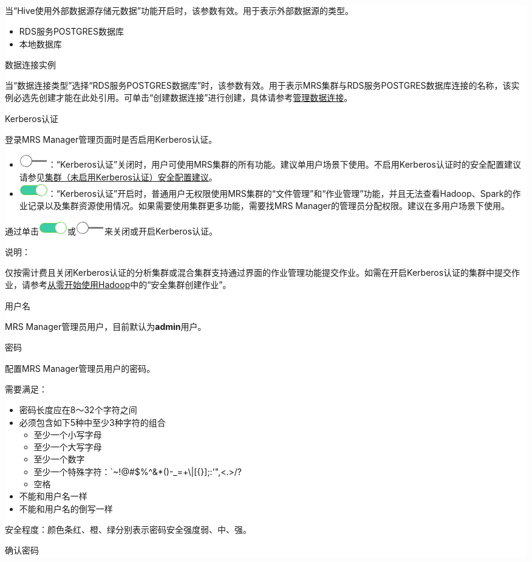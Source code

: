 </td>
<td class="cellrowborder" valign="top" width="70%" headers="mcps1.2.3.1.2 "><p id="p93371537165616"><a name="p93371537165616"></a><a name="p93371537165616"></a>当“Hive使用外部数据源存储元数据”功能开启时，该参数有效。用于表示外部数据源的类型。</p>
<a name="ul162477143598"></a><a name="ul162477143598"></a><ul id="ul162477143598"><li>RDS服务POSTGRES数据库</li><li>本地数据库</li></ul>
</td>
</tr>
<tr id="row25882361410"><td class="cellrowborder" valign="top" width="30%" headers="mcps1.2.3.1.1 "><p id="p12108183315483"><a name="p12108183315483"></a><a name="p12108183315483"></a>数据连接实例</p>
</td>
<td class="cellrowborder" valign="top" width="70%" headers="mcps1.2.3.1.2 "><p id="p3108173364815"><a name="p3108173364815"></a><a name="p3108173364815"></a>当“数据连接类型”选择“RDS服务POSTGRES数据库”时，该参数有效。用于表示MRS集群与RDS服务POSTGRES数据库连接的名称，该实例必选先创建才能在此处引用。可单击“创建数据连接”进行创建，具体请参考<a href="管理数据连接.md">管理数据连接</a>。</p>
</td>
</tr>
<tr id="row2341133015583"><td class="cellrowborder" valign="top" width="30%" headers="mcps1.2.3.1.1 "><p id="p17692775227"><a name="p17692775227"></a><a name="p17692775227"></a>Kerberos认证</p>
</td>
<td class="cellrowborder" valign="top" width="70%" headers="mcps1.2.3.1.2 "><p id="p515256154517"><a name="p515256154517"></a><a name="p515256154517"></a>登录MRS Manager管理页面时是否启用Kerberos认证。</p>
<a name="ul137018762216"></a><a name="ul137018762216"></a><ul id="ul137018762216"><li><a name="image5698123711218"></a><a name="image5698123711218"></a><span><img id="image5698123711218" src="figures/icon_mrs_disable_hec.png"></span>：<span class="parmname" id="parmname1772018732216"><a name="parmname1772018732216"></a><a name="parmname1772018732216"></a>“Kerberos认证”</span>关闭时，用户可使用MRS集群的所有功能。建议单用户场景下使用。不启用Kerberos认证时的安全配置建议请参见<a href="集群（未启用Kerberos认证）安全配置建议.md">集群（未启用Kerberos认证）安全配置建议</a>。</li><li><a name="image153331919123915"></a><a name="image153331919123915"></a><span><img id="image153331919123915" src="figures/icon_mrs_enable_hec.png"></span>：<span class="parmname" id="parmname074211710221"><a name="parmname074211710221"></a><a name="parmname074211710221"></a>“Kerberos认证”</span>开启时，普通用户无权限使用MRS集群的<span class="menucascade" id="menucascade074411762214"><a name="menucascade074411762214"></a><a name="menucascade074411762214"></a>“<span class="uicontrol" id="uicontrol157485711225"><a name="uicontrol157485711225"></a><a name="uicontrol157485711225"></a>文件管理</span>”</span>和<span class="menucascade" id="menucascade575047182215"><a name="menucascade575047182215"></a><a name="menucascade575047182215"></a>“<span class="uicontrol" id="uicontrol2753167192211"><a name="uicontrol2753167192211"></a><a name="uicontrol2753167192211"></a>作业管理</span>”</span>功能，并且无法查看Hadoop、Spark的作业记录以及集群资源使用情况。如果需要使用集群更多功能，需要找MRS Manager的管理员分配权限。建议在多用户场景下使用。</li></ul>
<p id="p19756107142214"><a name="p19756107142214"></a><a name="p19756107142214"></a>通过单击<a name="image7850219134016"></a><a name="image7850219134016"></a><span><img id="image7850219134016" src="figures/icon_mrs_enable_hec.png"></span>或<a name="image74681446163813"></a><a name="image74681446163813"></a><span><img id="image74681446163813" src="figures/icon_mrs_disable_hec.png"></span>来关闭或开启Kerberos认证。</p>
<div class="note" id="note1644283192112"><a name="note1644283192112"></a><a name="note1644283192112"></a><span class="notetitle"> 说明： </span><div class="notebody"><p id="p15453831182110"><a name="p15453831182110"></a><a name="p15453831182110"></a>仅按需计费且关闭Kerberos认证的分析集群或混合集群支持通过界面的作业管理功能提交作业。如需在开启Kerberos认证的集群中提交作业，请参考<a href="https://support.huaweicloud.com/qs-mrs/mrs_09_0001.html" target="_blank" rel="noopener noreferrer">从零开始使用Hadoop</a>中的“安全集群创建作业”。</p>
</div></div>
</td>
</tr>
<tr id="row84211237163015"><td class="cellrowborder" valign="top" width="30%" headers="mcps1.2.3.1.1 "><p id="p1881047102211"><a name="p1881047102211"></a><a name="p1881047102211"></a>用户名</p>
</td>
<td class="cellrowborder" valign="top" width="70%" headers="mcps1.2.3.1.2 "><p id="p78163717228"><a name="p78163717228"></a><a name="p78163717228"></a>MRS Manager管理员用户，目前默认为<strong id="b118184702216"><a name="b118184702216"></a><a name="b118184702216"></a>admin</strong>用户。</p>
</td>
</tr>
<tr id="row794111372304"><td class="cellrowborder" valign="top" width="30%" headers="mcps1.2.3.1.1 "><p id="p1584714718227"><a name="p1584714718227"></a><a name="p1584714718227"></a>密码</p>
</td>
<td class="cellrowborder" valign="top" width="70%" headers="mcps1.2.3.1.2 "><p id="p1685312718220"><a name="p1685312718220"></a><a name="p1685312718220"></a>配置MRS Manager管理员用户的密码。</p>
<p id="p78555710227"><a name="p78555710227"></a><a name="p78555710227"></a>需要满足：</p>
<a name="ul1485917132213"></a><a name="ul1485917132213"></a><ul id="ul1485917132213"><li>密码长度应在8～32个字符之间</li><li>必须包含如下5种中至少3种字符的组合<a name="ul88721278226"></a><a name="ul88721278226"></a><ul id="ul88721278226"><li>至少一个小写字母</li><li>至少一个大写字母</li><li>至少一个数字</li><li>至少一个特殊字符：`~!@#$%^&amp;*()-_=+\|[{}];:'",&lt;.&gt;/?</li><li>空格</li></ul>
</li><li>不能和用户名一样</li><li>不能和用户名的倒写一样</li></ul>
<p id="p891310772213"><a name="p891310772213"></a><a name="p891310772213"></a>安全程度：颜色条红、橙、绿分别表示密码安全强度弱、中、强。</p>
</td>
</tr>
<tr id="row45583386304"><td class="cellrowborder" valign="top" width="30%" headers="mcps1.2.3.1.1 "><p id="p694219719224"><a name="p694219719224"></a><a name="p694219719224"></a>确认密码</p>